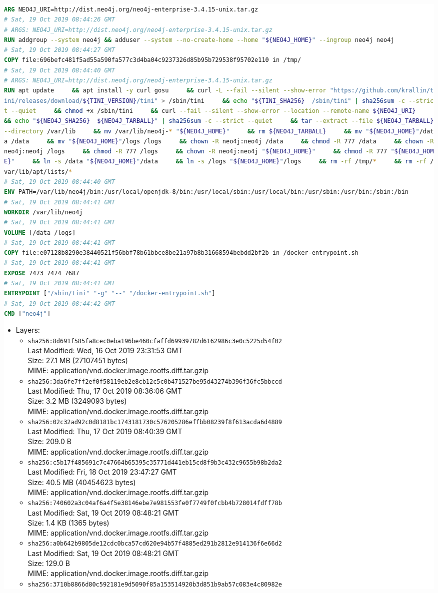 ```dockerfile
ARG NEO4J_URI=http://dist.neo4j.org/neo4j-enterprise-3.4.15-unix.tar.gz
# Sat, 19 Oct 2019 08:44:26 GMT
# ARGS: NEO4J_URI=http://dist.neo4j.org/neo4j-enterprise-3.4.15-unix.tar.gz
RUN addgroup --system neo4j && adduser --system --no-create-home --home "${NEO4J_HOME}" --ingroup neo4j neo4j
# Sat, 19 Oct 2019 08:44:27 GMT
COPY file:696befc481f5ad55a590fa577c3d4ba04c9237326d85b95b729538f95702e110 in /tmp/ 
# Sat, 19 Oct 2019 08:44:40 GMT
# ARGS: NEO4J_URI=http://dist.neo4j.org/neo4j-enterprise-3.4.15-unix.tar.gz
RUN apt update     && apt install -y curl gosu     && curl -L --fail --silent --show-error "https://github.com/krallin/tini/releases/download/${TINI_VERSION}/tini" > /sbin/tini     && echo "${TINI_SHA256}  /sbin/tini" | sha256sum -c --strict --quiet     && chmod +x /sbin/tini     && curl --fail --silent --show-error --location --remote-name ${NEO4J_URI}     && echo "${NEO4J_SHA256}  ${NEO4J_TARBALL}" | sha256sum -c --strict --quiet     && tar --extract --file ${NEO4J_TARBALL} --directory /var/lib     && mv /var/lib/neo4j-* "${NEO4J_HOME}"     && rm ${NEO4J_TARBALL}     && mv "${NEO4J_HOME}"/data /data     && mv "${NEO4J_HOME}"/logs /logs     && chown -R neo4j:neo4j /data     && chmod -R 777 /data     && chown -R neo4j:neo4j /logs     && chmod -R 777 /logs     && chown -R neo4j:neo4j "${NEO4J_HOME}"     && chmod -R 777 "${NEO4J_HOME}"     && ln -s /data "${NEO4J_HOME}"/data     && ln -s /logs "${NEO4J_HOME}"/logs     && rm -rf /tmp/*     && rm -rf /var/lib/apt/lists/*
# Sat, 19 Oct 2019 08:44:40 GMT
ENV PATH=/var/lib/neo4j/bin:/usr/local/openjdk-8/bin:/usr/local/sbin:/usr/local/bin:/usr/sbin:/usr/bin:/sbin:/bin
# Sat, 19 Oct 2019 08:44:41 GMT
WORKDIR /var/lib/neo4j
# Sat, 19 Oct 2019 08:44:41 GMT
VOLUME [/data /logs]
# Sat, 19 Oct 2019 08:44:41 GMT
COPY file:e07128b8290e38440521f56bbf78b61bbce8be21a97b8b31668594bebdd2bf2b in /docker-entrypoint.sh 
# Sat, 19 Oct 2019 08:44:41 GMT
EXPOSE 7473 7474 7687
# Sat, 19 Oct 2019 08:44:41 GMT
ENTRYPOINT ["/sbin/tini" "-g" "--" "/docker-entrypoint.sh"]
# Sat, 19 Oct 2019 08:44:42 GMT
CMD ["neo4j"]
```

-	Layers:
	-	`sha256:8d691f585fa8cec0eba196be460cfaffd69939782d6162986c3e0c5225d54f02`  
		Last Modified: Wed, 16 Oct 2019 23:31:53 GMT  
		Size: 27.1 MB (27107451 bytes)  
		MIME: application/vnd.docker.image.rootfs.diff.tar.gzip
	-	`sha256:3da6fe7ff2ef0f58119eb2e8cb12c5c0b471527be95d43274b396f36fc5bbccd`  
		Last Modified: Thu, 17 Oct 2019 08:36:06 GMT  
		Size: 3.2 MB (3249093 bytes)  
		MIME: application/vnd.docker.image.rootfs.diff.tar.gzip
	-	`sha256:02c32ad92c0d8181bc1743181730c576205286effbb08239f8f613acda6d4889`  
		Last Modified: Thu, 17 Oct 2019 08:40:39 GMT  
		Size: 209.0 B  
		MIME: application/vnd.docker.image.rootfs.diff.tar.gzip
	-	`sha256:c5b17f485691c7c47664b65395c35771d441eb15cd8f9b3c432c9655b98b2da2`  
		Last Modified: Fri, 18 Oct 2019 23:47:27 GMT  
		Size: 40.5 MB (40454623 bytes)  
		MIME: application/vnd.docker.image.rootfs.diff.tar.gzip
	-	`sha256:740602a3c04af6a4f5e38146ebe7e981553fe0f7749f0fcbb4b728014fdff78b`  
		Last Modified: Sat, 19 Oct 2019 08:48:21 GMT  
		Size: 1.4 KB (1365 bytes)  
		MIME: application/vnd.docker.image.rootfs.diff.tar.gzip
	-	`sha256:a0b642b9805de12cdc0bca57cd620e94b57f4885ed291b2812e914136f6e66d2`  
		Last Modified: Sat, 19 Oct 2019 08:48:21 GMT  
		Size: 129.0 B  
		MIME: application/vnd.docker.image.rootfs.diff.tar.gzip
	-	`sha256:3710b8866d80c592181e9d5090f85a153514920b3d851b9ab57c083e4c80982e`  